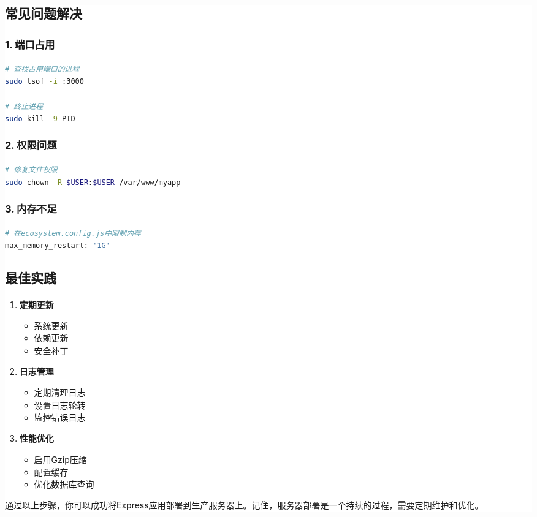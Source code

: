 ## 常见问题解决

### 1. 端口占用

```bash
# 查找占用端口的进程
sudo lsof -i :3000

# 终止进程
sudo kill -9 PID
```

### 2. 权限问题

```bash
# 修复文件权限
sudo chown -R $USER:$USER /var/www/myapp
```

### 3. 内存不足

```bash
# 在ecosystem.config.js中限制内存
max_memory_restart: '1G'
```

## 最佳实践

1. **定期更新**
   - 系统更新
   - 依赖更新
   - 安全补丁

2. **日志管理**
   - 定期清理日志
   - 设置日志轮转
   - 监控错误日志

3. **性能优化**
   - 启用Gzip压缩
   - 配置缓存
   - 优化数据库查询

通过以上步骤，你可以成功将Express应用部署到生产服务器上。记住，服务器部署是一个持续的过程，需要定期维护和优化。